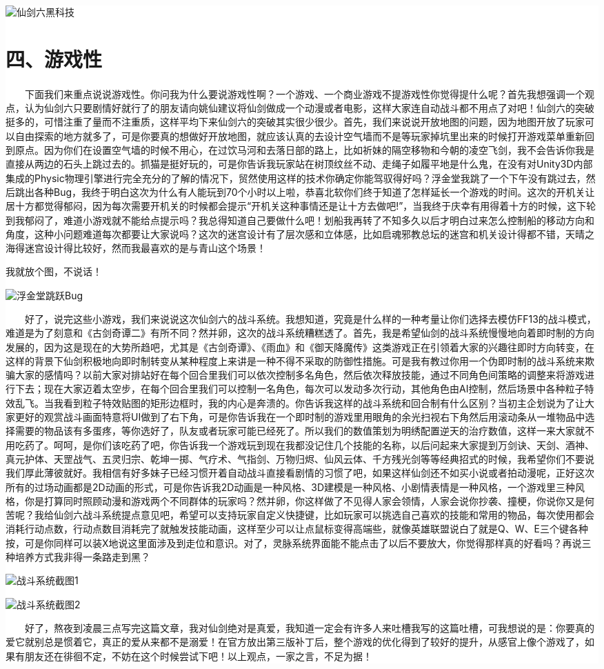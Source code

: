 ![仙剑六黑科技](https://ws1.sinaimg.cn/large/4c36074fly1fzixba6wumj211y0lb78t.jpg)

#   四、游戏性
&emsp;&emsp;下面我们来重点说说游戏性。你问我为什么要说游戏性啊？一个游戏、一个商业游戏不提游戏性你觉得提什么呢？首先我想强调一个观点，认为仙剑六只要剧情好就行了的朋友请向姚仙建议将仙剑做成一个动漫或者电影，这样大家连自动战斗都不用点了对吧！仙剑六的突破挺多的，可惜注重了量而不注重质，这样平均下来仙剑六的突破其实很少很少。首先，我们来说说开放地图的问题，因为地图开放了玩家可以自由探索的地方就多了，可是你要真的想做好开放地图，就应该认真的去设计空气墙而不是等玩家掉坑里出来的时候打开游戏菜单重新回到原点。因为你们在设置空气墙的时候不用心，在过饮马河和去落日部的路上，比如祈妹的隔空移物和今朝的凌空飞剑，我不会告诉你我是直接从两边的石头上跳过去的。抓猫是挺好玩的，可是你告诉我玩家站在树顶纹丝不动、走绳子如履平地是什么鬼，在没有对Unity3D内部集成的Physic物理引擎进行完全充分的了解的情况下，贸然使用这样的技术你确定你能驾驭得好吗？浮金堂我跳了一个下午没有跳过去，然后跳出各种Bug，我终于明白这次为什么有人能玩到70个小时以上啦，恭喜北软你们终于知道了怎样延长一个游戏的时间。这次的开机关让居十方都觉得郁闷，因为每次需要开机关的时候都会提示“开机关这种事情还是让十方去做吧!”，当我终于庆幸有用得着十方的时候，这下轮到我郁闷了，难道小游戏就不能给点提示吗？我总得知道自己要做什么吧！划船我再转了不知多久以后才明白过来怎么控制船的移动方向和角度，这种小问题难道每次都要让大家说吗？这次的迷宫设计有了层次感和立体感，比如启魂邪教总坛的迷宫和机关设计得都不错，天晴之海得迷宫设计得比较好，然而我最喜欢的是与青山这个场景！

我就放个图，不说话！

![浮金堂跳跃Bug](https://ws1.sinaimg.cn/large/4c36074fly1fzix85ctsuj20sg0g0gov.jpg)

&emsp;&emsp;好了，说完这些小游戏，我们来说说这次仙剑六的战斗系统。我想知道，究竟是什么样的一种考量让你们选择去模仿FF13的战斗模式，难道是为了刻意和《古剑奇谭二》有所不同？然并卵，这次的战斗系统糟糕透了。首先，我是希望仙剑的战斗系统慢慢地向着即时制的方向发展的，因为这是现在的大势所趋吧，尤其是《古剑奇谭》、《雨血》和《御天降魔传》这类游戏正在引领着大家的兴趣往即时方向转变，在这样的背景下仙剑积极地向即时制转变从某种程度上来讲是一种不得不采取的防御性措施。可是我有教过你用一个伪即时制的战斗系统来欺骗大家的感情吗？以前大家对排站好在每个回合里我们可以依次控制多名角色，然后依次释放技能，通过不同角色间策略的调整来将游戏进行下去；现在大家迈着太空步，在每个回合里我们可以控制一名角色，每次可以发动多次行动，其他角色由AI控制，然后场景中各种粒子特效乱飞。当我看到粒子特效贴图的矩形边框时，我的内心是奔溃的。你告诉我这样的战斗系统和回合制有什么区别？当初主企划说为了让大家更好的观赏战斗画面特意将UI做到了右下角，可是你告诉我在一个即时制的游戏里用眼角的余光扫视右下角然后用滚动条从一堆物品中选择需要的物品该有多蛋疼，等你选好了，队友或者玩家可能已经死了。所以我们的数值策划为明绣配置逆天的治疗数值，这样一来大家就不用吃药了。呵呵，是你们该吃药了吧，你告诉我一个游戏玩到现在我都没记住几个技能的名称，以后问起来大家提到万剑诀、天剑、酒神、真元护体、天罡战气、五灵归宗、乾坤一掷、气疗术、气指剑、万物归烬、仙风云体、千方残光剑等等经典招式的时候，我希望你们不要说我们厚此薄彼就好。我相信有好多妹子已经习惯开着自动战斗直接看剧情的习惯了吧，如果这样仙剑还不如买小说或者拍动漫呢，正好这次所有的过场动画都是2D动画的形式，可是你告诉我2D动画是一种风格、3D建模是一种风格、小剧情表情是一种风格，一个游戏里三种风格，你是打算同时照顾动漫和游戏两个不同群体的玩家吗？然并卵，你这样做了不见得人家会领情，人家会说你抄袭、撞梗，你说你又是何苦呢？我给仙剑六战斗系统提点意见吧，希望可以支持玩家自定义快捷键，比如玩家可以挑选自己喜欢的技能和常用的物品，每次使用都会消耗行动点数，行动点数目消耗完了就触发技能动画，这样至少可以让点鼠标变得高端些，就像英雄联盟说白了就是Q、W、E三个键各种按，可是你同样可以装X地说这里面涉及到走位和意识。对了，灵脉系统界面能不能点击了以后不要放大，你觉得那样真的好看吗？再说三种培养方式我非得一条路走到黑？

![战斗系统截图1](https://ws1.sinaimg.cn/large/4c36074fly1fzix1dsy93j20hi0a3dh5.jpg)

![战斗系统截图2](https://ws1.sinaimg.cn/large/4c36074fly1fz68kjynqjj20hi0a3dhb.jpg)

&emsp;&emsp;好了，熬夜到凌晨三点写完这篇文章，我对仙剑绝对是真爱，我知道一定会有许多人来吐槽我写的这篇吐槽，可我想说的是：你要真的爱它就别总是惯着它，真正的爱从来都不是溺爱！在官方放出第三版补丁后，整个游戏的优化得到了较好的提升，从感官上像个游戏了，如果有朋友还在徘徊不定，不妨在这个时候尝试下吧！以上观点，一家之言，不足为据！
